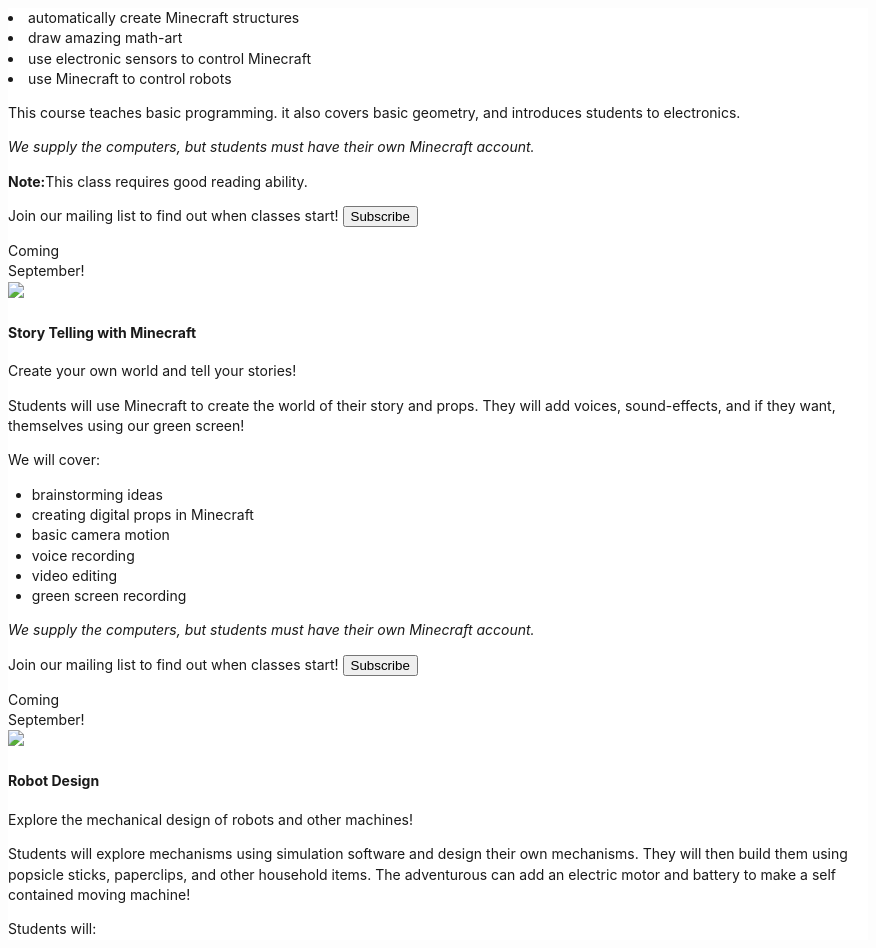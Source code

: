 <li>automatically create Minecraft structures</li>
<li>draw amazing math-art</li>
<li>use electronic sensors to control Minecraft</li>
<li>use Minecraft to control robots</li>
</ul>
<p>This course teaches basic programming. it also covers basic geometry, and introduces students to electronics.</p>
<p><i>We supply the computers, but students must have their own Minecraft account.</i></p>
<p><strong>Note:</strong>This class requires good reading ability.</p>
<p>Join our mailing list to find out when classes start! <button type="button" class="btn btn-primary btn-xs mailchimp">Subscribe</button></p>
</div>
</div>
</div>
<div class="col-lg-4 col-md-4 col-sm-4">
<div class="panel panel-default blue">
<div class="ribbon-holder"> 
<div class="ribbon">
Coming<br>
September!
</div>       
</div>
<div class="panel-body" id="swm">
<img src="/images/minecraft-154749_640.png" class="pull-left img-circle pop icon" id="swm_img">
<h4>Story Telling with Minecraft</h4>
<p>Create your own world and tell your stories!</p>
<p>Students will use Minecraft to create the world of their story and props. They will add voices, sound-effects, and if they want, themselves using our green screen!
<p>We will cover:</p>
<ul>
<li>brainstorming ideas</li>
<li>creating digital props in Minecraft</li>
<li>basic camera motion</li>
<li>voice recording</li>
<li>video editing</li>
<li>green screen recording</li>
</ul>
<p><i>We supply the computers, but students must have their own Minecraft account.</i></p>
<p>Join our mailing list to find out when classes start! <button type="button" class="btn btn-primary btn-xs mailchimp">Subscribe</button></p>
</div>
</div>
</div>
</div> 
<div class="row">
<div class="col-lg-4 col-md-4 col-sm-4">
<div class="panel panel-default blue">
<div class="ribbon-holder"> 
<div class="ribbon">
Coming<br>
September!
</div>       
</div>
<div class="panel-body" id="robdes">
<img src="/images/algodoo.png" class="pull-left img-circle pop icon" id="robdes_img">
<h4>Robot Design</h4>
<p>Explore the mechanical design of robots and other machines!</p>
<p>Students will explore mechanisms using simulation software and design their own mechanisms.
They will then build them using popsicle sticks, paperclips, and other household items.
The adventurous can add an electric motor and battery to make a self contained moving machine!</p>
<p>Students will:</p>
<ul>